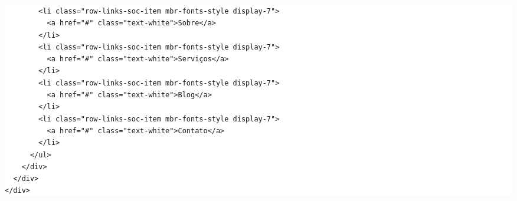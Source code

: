             <li class="row-links-soc-item mbr-fonts-style display-7">
              <a href="#" class="text-white">Sobre</a>
            </li>
            <li class="row-links-soc-item mbr-fonts-style display-7">
              <a href="#" class="text-white">Serviços</a>
            </li>
            <li class="row-links-soc-item mbr-fonts-style display-7">
              <a href="#" class="text-white">Blog</a>
            </li>
            <li class="row-links-soc-item mbr-fonts-style display-7">
              <a href="#" class="text-white">Contato</a>
            </li>
          </ul>
        </div>
      </div>
    </div>
  </div>
</section>

<script src="assets/parallax/jarallax.js"></script>
  <script src="assets/bootstrap/js/bootstrap.bundle.min.js"></script>
  <script src="assets/dropdown/js/navbar-dropdown.js"></script>
  <script src="assets/masonry/masonry.pkgd.min.js"></script>
  <script src="assets/imagesloaded/imagesloaded.pkgd.min.js"></script>
  <script src="assets/mbr-switch-arrow/mbr-switch-arrow.js"></script>
  <script src="assets/scrollgallery/scroll-gallery.js"></script>
  <script src="assets/smoothscroll/smooth-scroll.js"></script>
  <script src="assets/ytplayer/index.js"></script>
  <script src="assets/theme/js/script.js"></script>
  <script src="assets/formoid/formoid.min.js"></script>
  
  <script>

    (function(){
      var animationInput = document.createElement('input');
      animationInput.setAttribute('name', 'animation');
      animationInput.setAttribute('type', 'hidden');
      document.body.append(animationInput);
    })();

  </script>
</body>
</html>
